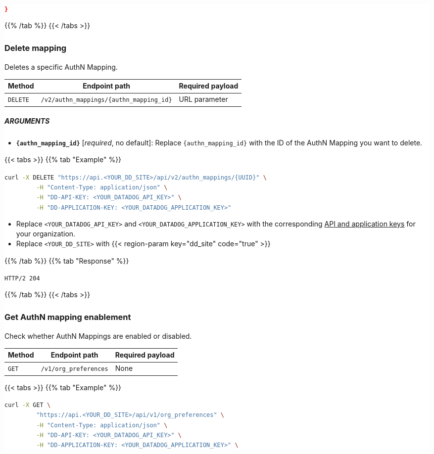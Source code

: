 ```json
}
```

{{% /tab %}}
{{< /tabs >}}

### Delete mapping

Deletes a specific AuthN Mapping.

| Method   | Endpoint path                           | Required payload |
|----------|-----------------------------------------|------------------|
| `DELETE` | `/v2/authn_mappings/{authn_mapping_id}` | URL parameter    |

##### ARGUMENTS

* **`{authn_mapping_id}`** [*required*, no default]:
  Replace `{authn_mapping_id}` with the ID of the AuthN Mapping you want to delete.

{{< tabs >}}
{{% tab "Example" %}}

```sh
curl -X DELETE "https://api.<YOUR_DD_SITE>/api/v2/authn_mappings/{UUID}" \
         -H "Content-Type: application/json" \
         -H "DD-API-KEY: <YOUR_DATADOG_API_KEY>" \
         -H "DD-APPLICATION-KEY: <YOUR_DATADOG_APPLICATION_KEY>"
```

- Replace `<YOUR_DATADOG_API_KEY>` and `<YOUR_DATADOG_APPLICATION_KEY>` with the corresponding [API and application keys][1] for your organization.
- Replace `<YOUR_DD_SITE>` with {{< region-param key="dd_site" code="true" >}}

[1]: https://api.datadoghq.com/account/settings#api
{{% /tab %}}
{{% tab "Response" %}}

```sh
HTTP/2 204
```

{{% /tab %}}
{{< /tabs >}}

### Get AuthN mapping enablement

Check whether AuthN Mappings are enabled or disabled.

| Method   | Endpoint path              | Required payload |
|----------|----------------------------|------------------|
| `GET`    | `/v1/org_preferences`      | None             |

{{< tabs >}}
{{% tab "Example" %}}

```sh
curl -X GET \
         "https://api.<YOUR_DD_SITE>/api/v1/org_preferences" \
         -H "Content-Type: application/json" \
         -H "DD-API-KEY: <YOUR_DATADOG_API_KEY>" \
         -H "DD-APPLICATION-KEY: <YOUR_DATADOG_APPLICATION_KEY>" \
```


[1]: /account_management/saml/#mapping-saml-attributes-to-datadog-roles
[2]: /api/v2/roles/#list-roles